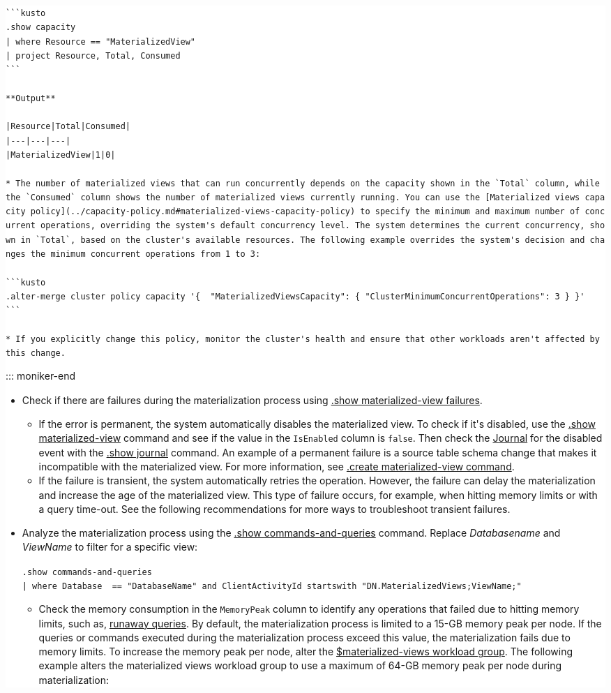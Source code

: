     ```kusto
    .show capacity 
    | where Resource == "MaterializedView"
    | project Resource, Total, Consumed
    ```

    **Output**

    |Resource|Total|Consumed|
    |---|---|---|
    |MaterializedView|1|0|

    * The number of materialized views that can run concurrently depends on the capacity shown in the `Total` column, while the `Consumed` column shows the number of materialized views currently running. You can use the [Materialized views capacity policy](../capacity-policy.md#materialized-views-capacity-policy) to specify the minimum and maximum number of concurrent operations, overriding the system's default concurrency level. The system determines the current concurrency, shown in `Total`, based on the cluster's available resources. The following example overrides the system's decision and changes the minimum concurrent operations from 1 to 3:

    ```kusto
    .alter-merge cluster policy capacity '{  "MaterializedViewsCapacity": { "ClusterMinimumConcurrentOperations": 3 } }'
    ```

    * If you explicitly change this policy, monitor the cluster's health and ensure that other workloads aren't affected by this change.
::: moniker-end

* Check if there are failures during the materialization process using [.show materialized-view failures](materialized-view-show-failures-command.md#show-materialized-view-failures).
    * If the error is permanent, the system automatically disables the materialized view. To check if it's disabled, use the [.show materialized-view](materialized-view-show-command.md) command and see if the value in the `IsEnabled` column is `false`. Then check the [Journal](../journal.md) for the disabled event with the [.show journal](../journal.md#show-journal) command.
    An example of a permanent failure is a source table schema change that makes it incompatible with the materialized view. For more information, see [.create materialized-view command](materialized-view-create.md#supported-properties).
    * If the failure is transient, the system automatically retries the operation. However, the failure can delay the materialization and increase the age of the materialized view. This type of failure occurs, for example, when hitting memory limits or with a query time-out. See the following recommendations for more ways to troubleshoot transient failures.

* Analyze the materialization process using the [.show commands-and-queries](../commands-and-queries.md) command. Replace *Databasename* and *ViewName* to filter for a specific view:

    ```kusto
    .show commands-and-queries 
    | where Database  == "DatabaseName" and ClientActivityId startswith "DN.MaterializedViews;ViewName;"
    ```
  
   * Check the memory consumption in the `MemoryPeak` column to identify any operations that failed due to hitting memory limits, such as, [runaway queries](../../concepts/runaway-queries.md). By default, the materialization process is limited to a 15-GB memory peak per node. If the queries or commands executed during the materialization process exceed this value, the materialization fails due to memory limits. To increase the memory peak per node, alter the [$materialized-views workload group](../workload-groups.md#materialized-views-workload-group). The following example alters the materialized views workload group to use a maximum of 64-GB memory peak per node during materialization:
